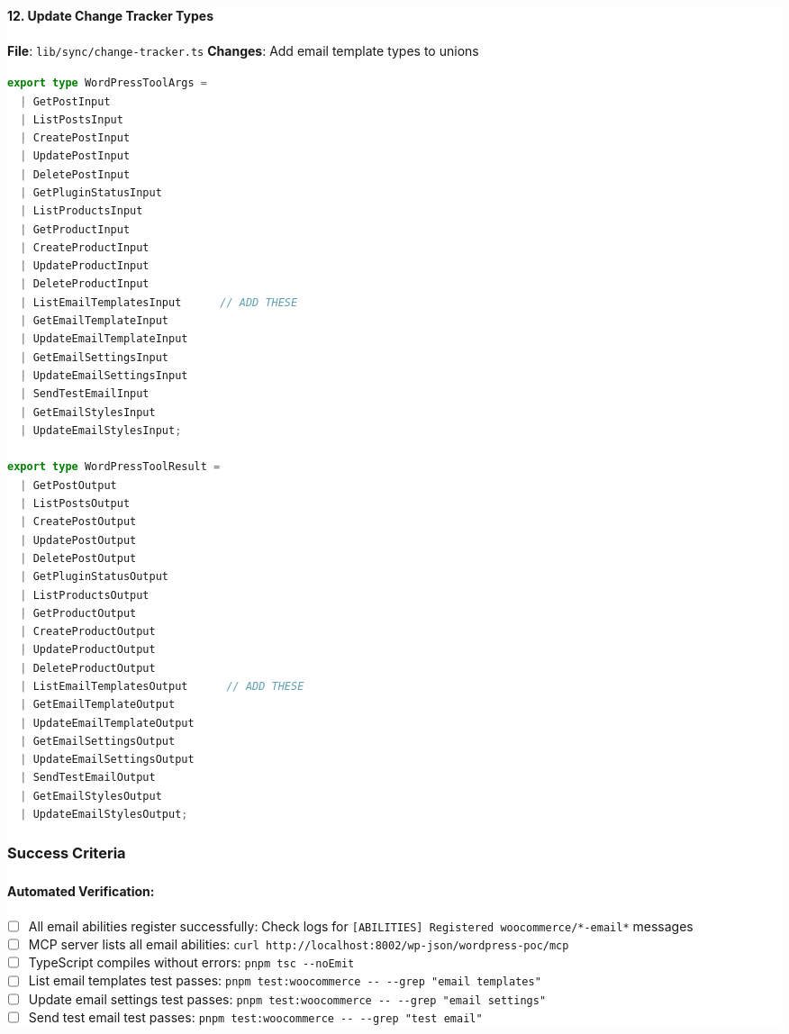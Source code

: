 #### 12. Update Change Tracker Types
**File**: `lib/sync/change-tracker.ts`
**Changes**: Add email template types to unions

```typescript
export type WordPressToolArgs =
  | GetPostInput
  | ListPostsInput
  | CreatePostInput
  | UpdatePostInput
  | DeletePostInput
  | GetPluginStatusInput
  | ListProductsInput
  | GetProductInput
  | CreateProductInput
  | UpdateProductInput
  | DeleteProductInput
  | ListEmailTemplatesInput      // ADD THESE
  | GetEmailTemplateInput
  | UpdateEmailTemplateInput
  | GetEmailSettingsInput
  | UpdateEmailSettingsInput
  | SendTestEmailInput
  | GetEmailStylesInput
  | UpdateEmailStylesInput;

export type WordPressToolResult =
  | GetPostOutput
  | ListPostsOutput
  | CreatePostOutput
  | UpdatePostOutput
  | DeletePostOutput
  | GetPluginStatusOutput
  | ListProductsOutput
  | GetProductOutput
  | CreateProductOutput
  | UpdateProductOutput
  | DeleteProductOutput
  | ListEmailTemplatesOutput      // ADD THESE
  | GetEmailTemplateOutput
  | UpdateEmailTemplateOutput
  | GetEmailSettingsOutput
  | UpdateEmailSettingsOutput
  | SendTestEmailOutput
  | GetEmailStylesOutput
  | UpdateEmailStylesOutput;
```

### Success Criteria

#### Automated Verification:
- [ ] All email abilities register successfully: Check logs for `[ABILITIES] Registered woocommerce/*-email*` messages
- [ ] MCP server lists all email abilities: `curl http://localhost:8002/wp-json/wordpress-poc/mcp`
- [ ] TypeScript compiles without errors: `pnpm tsc --noEmit`
- [ ] List email templates test passes: `pnpm test:woocommerce -- --grep "email templates"`
- [ ] Update email settings test passes: `pnpm test:woocommerce -- --grep "email settings"`
- [ ] Send test email test passes: `pnpm test:woocommerce -- --grep "test email"`
